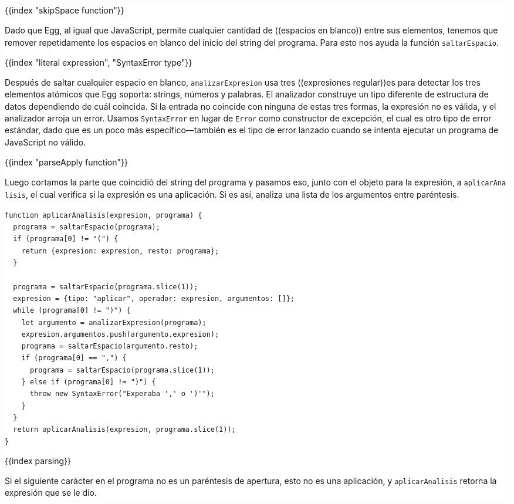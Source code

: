 {{index "skipSpace function"}}

Dado que Egg, al igual que JavaScript, permite cualquier cantidad de ((espacios
en blanco)) entre sus elementos, tenemos que remover repetidamente los espacios
en blanco del inicio del string del programa. Para esto nos ayuda la función
`saltarEspacio`.

{{index "literal expression", "SyntaxError type"}}

Después de saltar cualquier espacio en blanco, `analizarExpresion` usa tres
((expresiones regular))es para detectar los tres elementos atómicos que Egg
soporta: strings, números y palabras. El analizador construye un
tipo diferente de estructura de datos dependiendo de cuál coincida. Si
la entrada no coincide con ninguna de estas tres formas, la expresión no
es válida, y el analizador arroja un error. Usamos `SyntaxError`
en lugar de `Error` como constructor de excepción, el cual es otro
tipo de error estándar, dado que es un poco más específico—también es el
tipo de error lanzado cuando se intenta ejecutar un programa de
JavaScript no válido.

{{index "parseApply function"}}

Luego cortamos la parte que coincidió del string del programa y
pasamos eso, junto con el objeto para la expresión, a `aplicarAnalisis`,
el cual verifica si la expresión es una aplicación. Si es así,
analiza una lista de los argumentos entre paréntesis.

```{includeCode: true}
function aplicarAnalisis(expresion, programa) {
  programa = saltarEspacio(programa);
  if (programa[0] != "(") {
    return {expresion: expresion, resto: programa};
  }

  programa = saltarEspacio(programa.slice(1));
  expresion = {tipo: "aplicar", operador: expresion, argumentos: []};
  while (programa[0] != ")") {
    let argumento = analizarExpresion(programa);
    expresion.argumentos.push(argumento.expresion);
    programa = saltarEspacio(argumento.resto);
    if (programa[0] == ",") {
      programa = saltarEspacio(programa.slice(1));
    } else if (programa[0] != ")") {
      throw new SyntaxError("Experaba ',' o ')'");
    }
  }
  return aplicarAnalisis(expresion, programa.slice(1));
}
```

{{index parsing}}

Si el siguiente carácter en el programa no es un paréntesis de apertura,
esto no es una aplicación, y `aplicarAnalisis` retorna la expresión que
se le dio.
